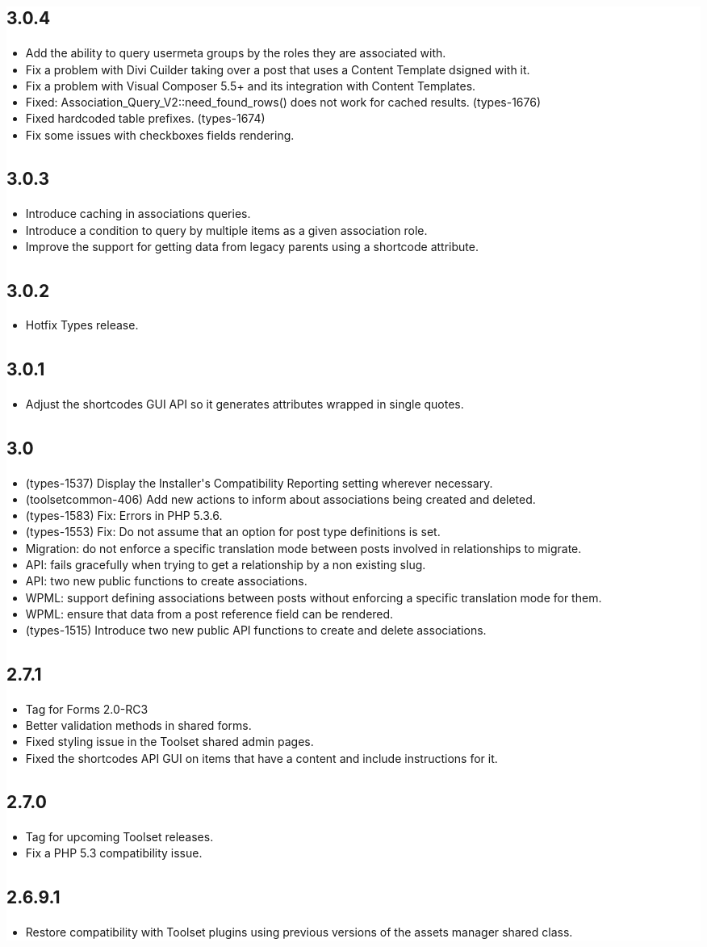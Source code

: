 ## 3.0.4
* Add the ability to query usermeta groups by the roles they are associated with.
* Fix a problem with Divi Cuilder taking over a post that uses a Content Template dsigned with it.
* Fix a problem with Visual Composer 5.5+ and its integration with Content Templates.
* Fixed: Association_Query_V2::need_found_rows() does not work for cached results. (types-1676)
* Fixed hardcoded table prefixes. (types-1674)
* Fix some issues with checkboxes fields rendering.

## 3.0.3
* Introduce caching in associations queries.
* Introduce a condition to query by multiple items as a given association role.
* Improve the support for getting data from legacy parents using a shortcode attribute.

## 3.0.2
* Hotfix Types release.

## 3.0.1
* Adjust the shortcodes GUI API so it generates attributes wrapped in single quotes.

## 3.0
* (types-1537) Display the Installer's Compatibility Reporting setting wherever necessary.
* (toolsetcommon-406) Add new actions to inform about associations being created and deleted.
* (types-1583) Fix: Errors in PHP 5.3.6.
* (types-1553) Fix: Do not assume that an option for post type definitions is set.
* Migration: do not enforce a specific translation mode between posts involved in relationships to migrate.
* API: fails gracefully when trying to get a relationship by a non existing slug.
* API: two new public functions to create associations.
* WPML: support defining associations between posts without enforcing a specific translation mode for them.
* WPML: ensure that data from a post reference field can be rendered.
* (types-1515) Introduce two new public API functions to create and delete associations.

## 2.7.1
* Tag for Forms 2.0-RC3
* Better validation methods in shared forms.
* Fixed styling issue in the Toolset shared admin pages.
* Fixed the shortcodes API GUI on items that have a content and include instructions for it.

## 2.7.0
* Tag for upcoming Toolset releases.
* Fix a PHP 5.3 compatibility issue.

## 2.6.9.1
* Restore compatibility with Toolset plugins using previous versions of the assets manager shared class.
